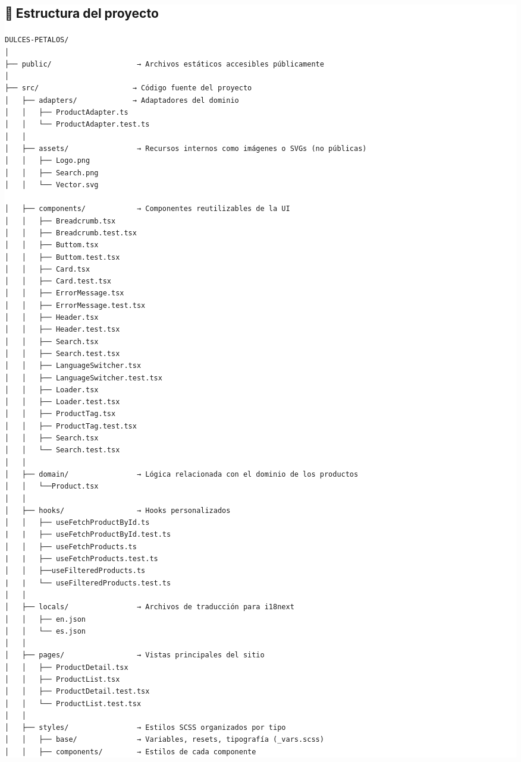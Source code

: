 
## 📁 Estructura del proyecto

```plaintext
DULCES-PETALOS/
│
├── public/                    → Archivos estáticos accesibles públicamente
│   
├── src/                      → Código fuente del proyecto
│   ├── adapters/             → Adaptadores del dominio  
│   │   ├── ProductAdapter.ts
│   │   └── ProductAdapter.test.ts    
│   │                
│   ├── assets/                → Recursos internos como imágenes o SVGs (no públicas)
│   │   ├── Logo.png
│   │   ├── Search.png
│   │   └── Vector.svg

│   ├── components/            → Componentes reutilizables de la UI
│   │   ├── Breadcrumb.tsx
│   │   ├── Breadcrumb.test.tsx
│   │   ├── Buttom.tsx
│   │   ├── Buttom.test.tsx
│   │   ├── Card.tsx
│   │   ├── Card.test.tsx
│   │   ├── ErrorMessage.tsx
│   │   ├── ErrorMessage.test.tsx
│   │   ├── Header.tsx
│   │   ├── Header.test.tsx
│   │   ├── Search.tsx
│   │   ├── Search.test.tsx
│   │   ├── LanguageSwitcher.tsx
│   │   ├── LanguageSwitcher.test.tsx
│   │   ├── Loader.tsx
│   │   ├── Loader.test.tsx
│   │   ├── ProductTag.tsx
│   │   ├── ProductTag.test.tsx
│   │   ├── Search.tsx
│   │   └── Search.test.tsx
│   │
│   ├── domain/                → Lógica relacionada con el dominio de los productos
│   │   └──Product.tsx
│   │
│   ├── hooks/                 → Hooks personalizados
│   │   ├── useFetchProductById.ts
|   |   ├── useFetchProductById.test.ts
│   │   ├── useFetchProducts.ts
|   |   ├── useFetchProducts.test.ts
│   │   ├──useFilteredProducts.ts
|   |   └── useFilteredProducts.test.ts
│   │
│   ├── locals/                → Archivos de traducción para i18next
│   │   ├── en.json
│   │   └── es.json
│   │
│   ├── pages/                 → Vistas principales del sitio
│   │   ├── ProductDetail.tsx
│   │   ├── ProductList.tsx
│   │   ├── ProductDetail.test.tsx
│   │   └── ProductList.test.tsx
│   │
│   ├── styles/                → Estilos SCSS organizados por tipo
│   │   ├── base/              → Variables, resets, tipografía (_vars.scss)
│   │   ├── components/        → Estilos de cada componente
```
